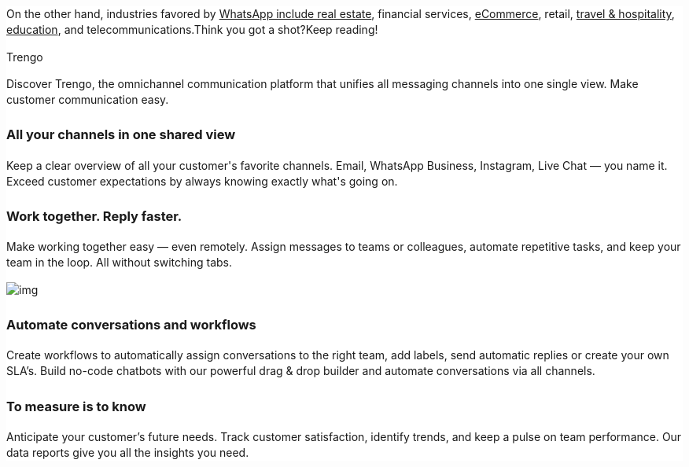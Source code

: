 On the other hand, industries favored by [WhatsApp include real estate](https://landbot.io/blog/whatsapp-real-estate-chatbot), financial services, [eCommerce](https://landbot.io/blog/whatsapp-ecommerce-use-cases), retail, [travel & hospitality](https://landbot.io/blog/whatsapp-travel-hospitality-use-cases), [education](https://landbot.io/blog/whatsapp-education-use-cases), and telecommunications.Think you got a shot?Keep reading!





Trengo

Discover Trengo, the omnichannel communication platform that unifies all messaging channels into one single view. Make customer communication easy.

### All your channels in one shared view

Keep a clear overview of all your customer's favorite channels. Email, WhatsApp Business, Instagram, Live Chat — you name it. Exceed customer expectations by always knowing exactly what's going on.



### Work together. Reply faster.

Make working together easy — even remotely. Assign messages to teams or colleagues, automate repetitive tasks, and keep your team in the loop. All without switching tabs.

![img](https://trengo.com/storage/app/media//New%20images/Team%20inbox/trengo_suite_onethread.png)

### Automate conversations and workflows

Create workflows to automatically assign conversations to the right team, add labels, send automatic replies or create your own SLA’s. Build no-code chatbots with our powerful drag & drop builder and automate conversations via all channels.

### To measure is to know

Anticipate your customer’s future needs. Track customer satisfaction, identify trends, and keep a pulse on team performance. Our data reports give you all the insights you need.




























